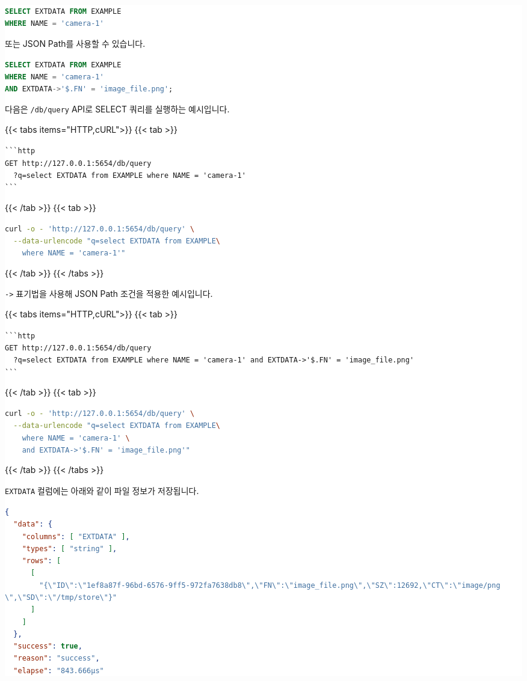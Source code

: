 ```sql
SELECT EXTDATA FROM EXAMPLE
WHERE NAME = 'camera-1' 
```

또는 JSON Path를 사용할 수 있습니다.

```sql
SELECT EXTDATA FROM EXAMPLE
WHERE NAME = 'camera-1'
AND EXTDATA->'$.FN' = 'image_file.png';
```

다음은 `/db/query` API로 SELECT 쿼리를 실행하는 예시입니다.

{{< tabs items="HTTP,cURL">}}
{{< tab >}}
~~~
```http
GET http://127.0.0.1:5654/db/query
  ?q=select EXTDATA from EXAMPLE where NAME = 'camera-1'
```
~~~
{{< /tab >}}
{{< tab >}}
```sh
curl -o - 'http://127.0.0.1:5654/db/query' \
  --data-urlencode "q=select EXTDATA from EXAMPLE\
    where NAME = 'camera-1'"
```
{{< /tab >}}
{{< /tabs >}}

`->` 표기법을 사용해 JSON Path 조건을 적용한 예시입니다.

{{< tabs items="HTTP,cURL">}}
{{< tab >}}
~~~
```http
GET http://127.0.0.1:5654/db/query
  ?q=select EXTDATA from EXAMPLE where NAME = 'camera-1' and EXTDATA->'$.FN' = 'image_file.png'
```
~~~
{{< /tab >}}
{{< tab >}}
```sh
curl -o - 'http://127.0.0.1:5654/db/query' \
  --data-urlencode "q=select EXTDATA from EXAMPLE\
    where NAME = 'camera-1' \
    and EXTDATA->'$.FN' = 'image_file.png'"
```
{{< /tab >}}
{{< /tabs >}}

`EXTDATA` 컬럼에는 아래와 같이 파일 정보가 저장됩니다.

```json
{
  "data": {
    "columns": [ "EXTDATA" ],
    "types": [ "string" ],
    "rows": [
      [
        "{\"ID\":\"1ef8a87f-96bd-6576-9ff5-972fa7638db8\",\"FN\":\"image_file.png\",\"SZ\":12692,\"CT\":\"image/png\",\"SD\":\"/tmp/store\"}"
      ]
    ]
  },
  "success": true,
  "reason": "success",
  "elapse": "843.666µs"
```